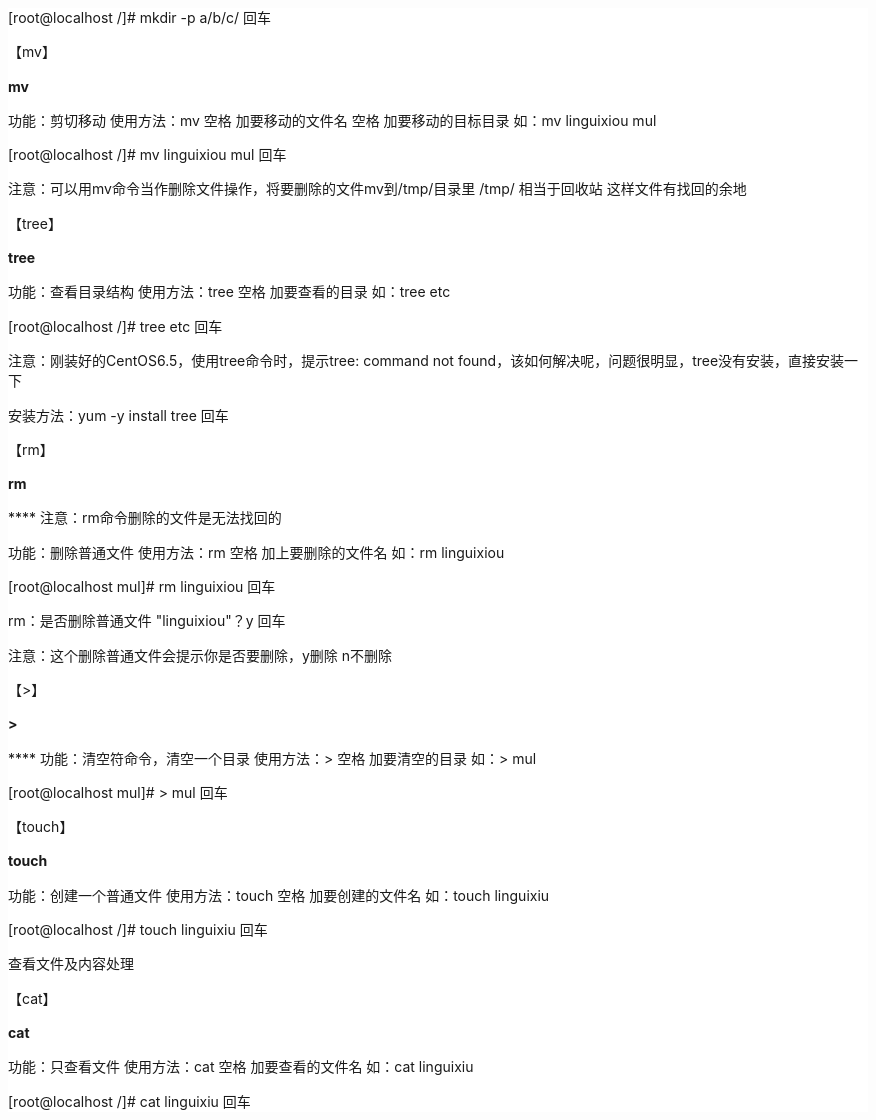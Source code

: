 [root@localhost /]# mkdir -p a/b/c/ 回车

【mv】

**mv**

功能：剪切移动 使用方法：mv  空格 加要移动的文件名 空格  加要移动的目标目录 如：mv linguixiou mul

[root@localhost /]# mv linguixiou mul 回车

注意：可以用mv命令当作删除文件操作，将要删除的文件mv到/tmp/目录里  /tmp/ 相当于回收站  这样文件有找回的余地

【tree】

**tree**

功能：查看目录结构 使用方法：tree  空格 加要查看的目录 如：tree etc

[root@localhost /]# tree etc 回车

注意：刚装好的CentOS6.5，使用tree命令时，提示tree: command not
found，该如何解决呢，问题很明显，tree没有安装，直接安装一下

安装方法：yum -y install tree                               回车

【rm】

**rm**

**** 注意：rm命令删除的文件是无法找回的

功能：删除普通文件 使用方法：rm 空格 加上要删除的文件名 如：rm linguixiou

[root@localhost mul]# rm linguixiou 回车

rm：是否删除普通文件 "linguixiou"？y                        回车

注意：这个删除普通文件会提示你是否要删除，y删除   n不删除

【>】

**>**

**** 功能：清空符命令，清空一个目录 使用方法：> 空格 加要清空的目录 如：> mul

[root@localhost mul]# > mul     回车

【touch】

**touch**

功能：创建一个普通文件 使用方法：touch  空格 加要创建的文件名 如：touch linguixiu

[root@localhost /]# touch linguixiu  回车



查看文件及内容处理

【cat】

**cat**

功能：只查看文件 使用方法：cat  空格 加要查看的文件名 如：cat linguixiu

[root@localhost /]# cat linguixiu  回车
